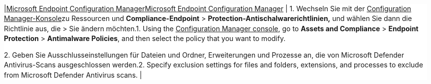|[<span data-ttu-id="3a35c-267">Microsoft Endpoint Configuration Manager</span><span class="sxs-lookup"><span data-stu-id="3a35c-267">Microsoft Endpoint Configuration Manager</span></span>](/mem/configmgr/) | <span data-ttu-id="3a35c-268">1. Wechseln Sie mit der [Configuration Manager-Konsole](/mem/configmgr/core/servers/manage/admin-console)zu Ressourcen und **Compliance-Endpoint**  >  **Protection-Antischalwarerichtlinien,** und wählen Sie dann die Richtlinie aus, die  >  Sie ändern möchten.</span><span class="sxs-lookup"><span data-stu-id="3a35c-268">1. Using the [Configuration Manager console](/mem/configmgr/core/servers/manage/admin-console), go to **Assets and Compliance** > **Endpoint Protection** > **Antimalware Policies**, and then select the policy that you want to modify.</span></span> <p> <span data-ttu-id="3a35c-269">2. Geben Sie Ausschlusseinstellungen für Dateien und Ordner, Erweiterungen und Prozesse an, die von Microsoft Defender Antivirus-Scans ausgeschlossen werden.</span><span class="sxs-lookup"><span data-stu-id="3a35c-269">2. Specify exclusion settings for files and folders, extensions, and processes to exclude from Microsoft Defender Antivirus scans.</span></span> |